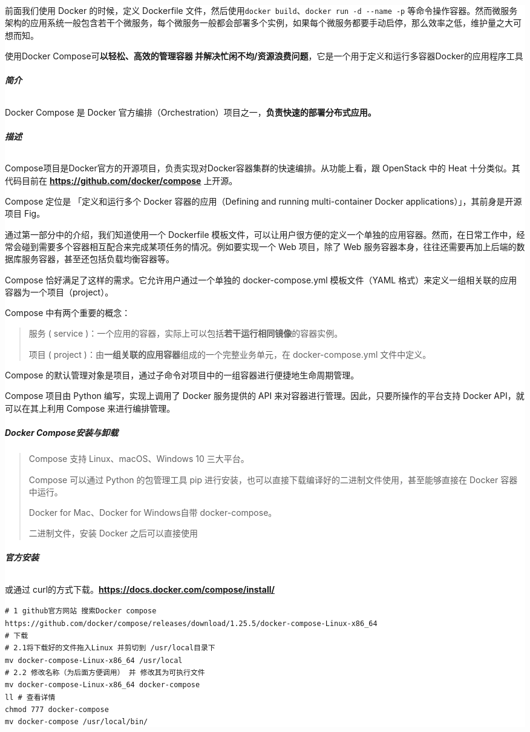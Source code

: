 前面我们使用 Docker 的时候，定义 Dockerfile 文件，然后使用`docker build`、`docker run -d --name -p` 等命令操作容器。然而微服务架构的应用系统一般包含若干个微服务，每个微服务一般都会部署多个实例，如果每个微服务都要手动启停，那么效率之低，维护量之大可想而知。

使用Docker Compose可**以轻松、高效的管理容器 并解决忙闲不均/资源浪费问题**，它是一个用于定义和运行多容器Docker的应用程序工具

###### **简介** 

Docker Compose 是 Docker 官方编排（Orchestration）项目之一，**负责快速的部署分布式应用。** 

###### **描述** 

Compose项目是Docker官方的开源项目，负责实现对Docker容器集群的快速编排。从功能上看，跟 OpenStack 中的 Heat 十分类似。其代码目前在 **https://github.com/docker/compose** 上开源。 

Compose 定位是 「定义和运行多个 Docker 容器的应用（Defining and running multi-container Docker applications）」，其前身是开源项目 Fig。 

通过第一部分中的介绍，我们知道使用一个 Dockerfile 模板文件，可以让用户很方便的定义一个单独的应用容器。然而，在日常工作中，经常会碰到需要多个容器相互配合来完成某项任务的情况。例如要实现一个 Web 项目，除了 Web 服务容器本身，往往还需要再加上后端的数据库服务容器，甚至还包括负载均衡容器等。 

Compose 恰好满足了这样的需求。它允许用户通过一个单独的 docker-compose.yml 模板文件（YAML 格式）来定义一组相关联的应用容器为一个项目（project）。 

Compose 中有两个重要的概念： 

> 服务 ( service )：一个应用的容器，实际上可以包括**若干运行相同镜像**的容器实例。 
>
> 项目 ( project )：由**一组关联的应用容器**组成的一个完整业务单元，在 docker-compose.yml 文件中定义。 

Compose 的默认管理对象是项目，通过子命令对项目中的一组容器进行便捷地生命周期管理。 

Compose 项目由 Python 编写，实现上调用了 Docker 服务提供的 API 来对容器进行管理。因此，只要所操作的平台支持 Docker API，就可以在其上利用 Compose 来进行编排管理。 

##### **Docker Compose安装与卸载**

> Compose 支持 Linux、macOS、Windows 10 三大平台。 
>
> Compose 可以通过 Python 的包管理工具 pip 进行安装，也可以直接下载编译好的二进制文件使用，甚至能够直接在 Docker 容器中运行。 
>
> Docker for Mac、Docker for Windows自带 docker-compose。 
>
> 二进制文件，安装 Docker 之后可以直接使用 

###### **官方安装** 

或通过 curl的方式下载。**https://docs.docker.com/compose/install/** 

```shell
# 1 github官方网站 搜索Docker compose 
https://github.com/docker/compose/releases/download/1.25.5/docker-compose-Linux-x86_64 
# 下载
# 2.1将下载好的文件拖入Linux 并剪切到 /usr/local目录下 
mv docker-compose-Linux-x86_64 /usr/local 
# 2.2 修改名称（为后面方便调用） 并 修改其为可执行文件 
mv docker-compose-Linux-x86_64 docker-compose 
ll # 查看详情
chmod 777 docker-compose 
mv docker-compose /usr/local/bin/ 
```
